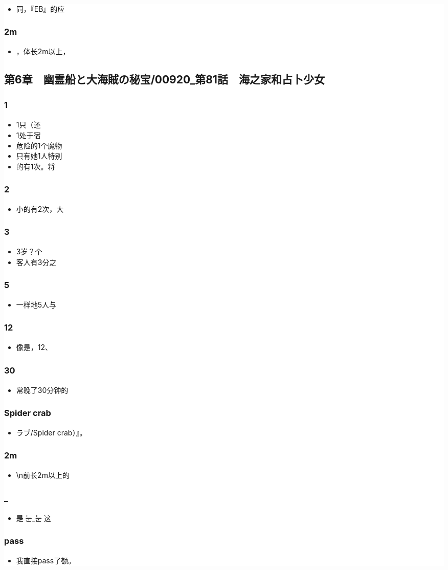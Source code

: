 - 同，『EB』的应

### 2m

- ，体长2m以上，


## 第6章　幽霊船と大海賊の秘宝/00920_第81話　海之家和占卜少女

### 1

- 1只（还
- 1处于宿
- 危险的1个魔物
- 只有她1人特别
- 的有1次。将

### 2

- 小的有2次，大

### 3

- 3岁？个
- 客人有3分之

### 5

- 一样地5人与

### 12

- 像是，12、

### 30

- 常晚了30分钟的

### Spider crab

- ラブ/Spider crab）』。

### 2m

- \n前长2m以上的

### _

- 是 눈_눈 这

### pass

- 我直接pass了额。
